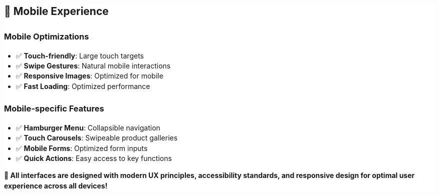 
## 📱 **Mobile Experience**

### **Mobile Optimizations**
- ✅ **Touch-friendly**: Large touch targets
- ✅ **Swipe Gestures**: Natural mobile interactions
- ✅ **Responsive Images**: Optimized for mobile
- ✅ **Fast Loading**: Optimized performance

### **Mobile-specific Features**
- ✅ **Hamburger Menu**: Collapsible navigation
- ✅ **Touch Carousels**: Swipeable product galleries
- ✅ **Mobile Forms**: Optimized form inputs
- ✅ **Quick Actions**: Easy access to key functions

**🎨 All interfaces are designed with modern UX principles, accessibility standards, and responsive design for optimal user experience across all devices!**
